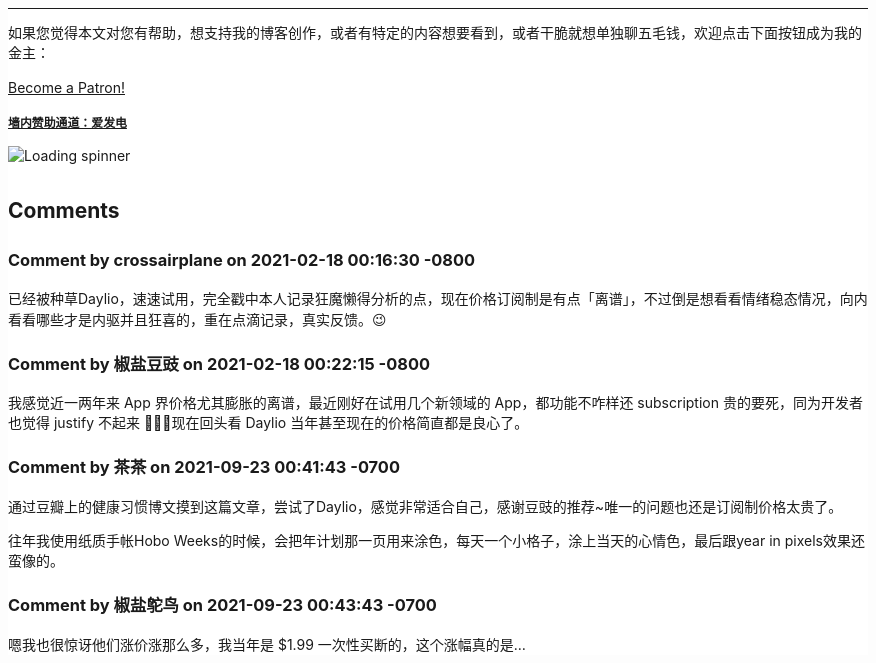 <hr class="wp-block-separator has-text-color has-background has-quaternary-background-color has-quaternary-color is-style-wide" />

如果您觉得本文对您有帮助，想支持我的博客创作，或者有特定的内容想要看到，或者干脆就想单独聊五毛钱，欢迎点击下面按钮成为我的金主：

<a href="https://www.patreon.com/bePatron?u=46962965" data-patreon-widget-type="become-patron-button">Become a Patron!</a>  
  


**<a rel="noreferrer noopener" href="https://afdian.net/@mtfront" target="_blank"><code>墙内赞助通道：爱发电</code></a>**

<div class="da-reactions-outer TpostID420">
  <div class="da-reactions-data da-reactions-container-async left" data-type="post" data-id="420" data-nonce="3418e328c5" id="da-reactions-slot-post-420"> 
  
  <div class="da-reactions-static">
    <img src="http://blog.douchi.space/wp-content/plugins/da-reactions/assets/dist/loading.svg" alt="Loading spinner" width="48" height="48" style="width:48px; height:48px" />
  </div>
</div></div>

## Comments

### Comment by crossairplane on 2021-02-18 00:16:30 -0800
已经被种草Daylio，速速试用，完全戳中本人记录狂魔懒得分析的点，现在价格订阅制是有点「离谱」，不过倒是想看看情绪稳态情况，向内看看哪些才是内驱并且狂喜的，重在点滴记录，真实反馈。😉

### Comment by 椒盐豆豉 on 2021-02-18 00:22:15 -0800
我感觉近一两年来 App 界价格尤其膨胀的离谱，最近刚好在试用几个新领域的 App，都功能不咋样还 subscription 贵的要死，同为开发者也觉得 justify 不起来 🤦🏻‍♀️现在回头看 Daylio 当年甚至现在的价格简直都是良心了。

### Comment by 茶茶 on 2021-09-23 00:41:43 -0700
通过豆瓣上的健康习惯博文摸到这篇文章，尝试了Daylio，感觉非常适合自己，感谢豆豉的推荐~唯一的问题也还是订阅制价格太贵了。

往年我使用纸质手帐Hobo Weeks的时候，会把年计划那一页用来涂色，每天一个小格子，涂上当天的心情色，最后跟year in pixels效果还蛮像的。

### Comment by 椒盐鸵鸟 on 2021-09-23 00:43:43 -0700
嗯我也很惊讶他们涨价涨那么多，我当年是 $1.99 一次性买断的，这个涨幅真的是…